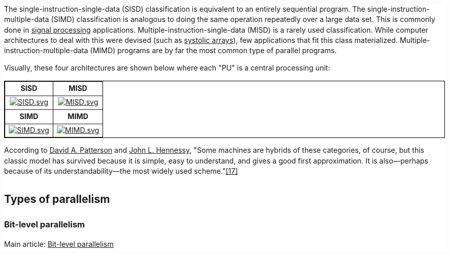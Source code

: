 
The single-instruction-single-data (SISD) classification is equivalent
to an entirely sequential program. The single-instruction-multiple-data
(SIMD) classification is analogous to doing the same operation
repeatedly over a large data set. This is commonly done in [signal
processing](http://en.wikipedia.org/wiki/Signal_processing "Signal processing") applications.
Multiple-instruction-single-data (MISD) is a rarely used classification.
While computer architectures to deal with this were devised (such as
[systolic arrays](http://en.wikipedia.org/wiki/Systolic_array "Systolic array")), few
applications that fit this class materialized.
Multiple-instruction-multiple-data (MIMD) programs are by far the most
common type of parallel programs.

Visually, these four architectures are shown below where each "PU" is a central processing unit:

<table class="wikitable"bordercolor="#000000" border="1">
<tr>
<th style="text-align:center;">SISD</th>
<th style="text-align:center;">MISD</th>
</tr>
<tr>
<td style="text-align:center;"><a href=http://en.wikipedia.org/wiki/File:SISD.svg" class="image"><img alt="SISD.svg" src="//upload.wikimedia.org/wikipedia/commons/thumb/a/ae/SISD.svg/250px-SISD.svg.png" width="250" height="250" srcset="//upload.wikimedia.org/wikipedia/commons/thumb/a/ae/SISD.svg/375px-SISD.svg.png 1.5x, //upload.wikimedia.org/wikipedia/commons/thumb/a/ae/SISD.svg/500px-SISD.svg.png 2x" /></a></td>
<td style="text-align:center;"><a href=http://en.wikipedia.org/wiki/File:MISD.svg" class="image"><img alt="MISD.svg" src="//upload.wikimedia.org/wikipedia/commons/thumb/9/97/MISD.svg/250px-MISD.svg.png" width="250" height="250" srcset="//upload.wikimedia.org/wikipedia/commons/thumb/9/97/MISD.svg/375px-MISD.svg.png 1.5x, //upload.wikimedia.org/wikipedia/commons/thumb/9/97/MISD.svg/500px-MISD.svg.png 2x" /></a></td>
</tr>
<tr>
<th style="text-align:center;">SIMD</th>
<th style="text-align:center;">MIMD</th>
</tr>
<tr>
<td style="text-align:center;"><a href=http://en.wikipedia.org/wiki/File:SIMD.svg" class="image"><img alt="SIMD.svg" src="//upload.wikimedia.org/wikipedia/commons/thumb/2/21/SIMD.svg/250px-SIMD.svg.png" width="250" height="250" srcset="//upload.wikimedia.org/wikipedia/commons/thumb/2/21/SIMD.svg/375px-SIMD.svg.png 1.5x, //upload.wikimedia.org/wikipedia/commons/thumb/2/21/SIMD.svg/500px-SIMD.svg.png 2x" /></a></td>
<td style="text-align:center;"><a href=http://en.wikipedia.org/wiki/File:MIMD.svg" class="image"><img alt="MIMD.svg" src="//upload.wikimedia.org/wikipedia/commons/thumb/c/c6/MIMD.svg/250px-MIMD.svg.png" width="250" height="250" srcset="//upload.wikimedia.org/wikipedia/commons/thumb/c/c6/MIMD.svg/375px-MIMD.svg.png 1.5x, //upload.wikimedia.org/wikipedia/commons/thumb/c/c6/MIMD.svg/500px-MIMD.svg.png 2x" /></a></td>
</tr>
</table>

According to [David A.
Patterson](http://en.wikipedia.org/wiki/David_A._Patterson_(scientist) "David A. Patterson (scientist)")
and [John L. Hennessy](http://en.wikipedia.org/wiki/John_L._Hennessy "John L. Hennessy"), "Some
machines are hybrids of these categories, of course, but this classic
model has survived because it is simple, easy to understand, and gives a
good first approximation. It is also—perhaps because of its
understandability—the most widely used scheme."[[17]](#cite_note-17)

Types of parallelism
-----

### Bit-level parallelism

Main article: [Bit-level
parallelism](http://en.wikipedia.org/wiki/Bit-level_parallelism "Bit-level parallelism")
